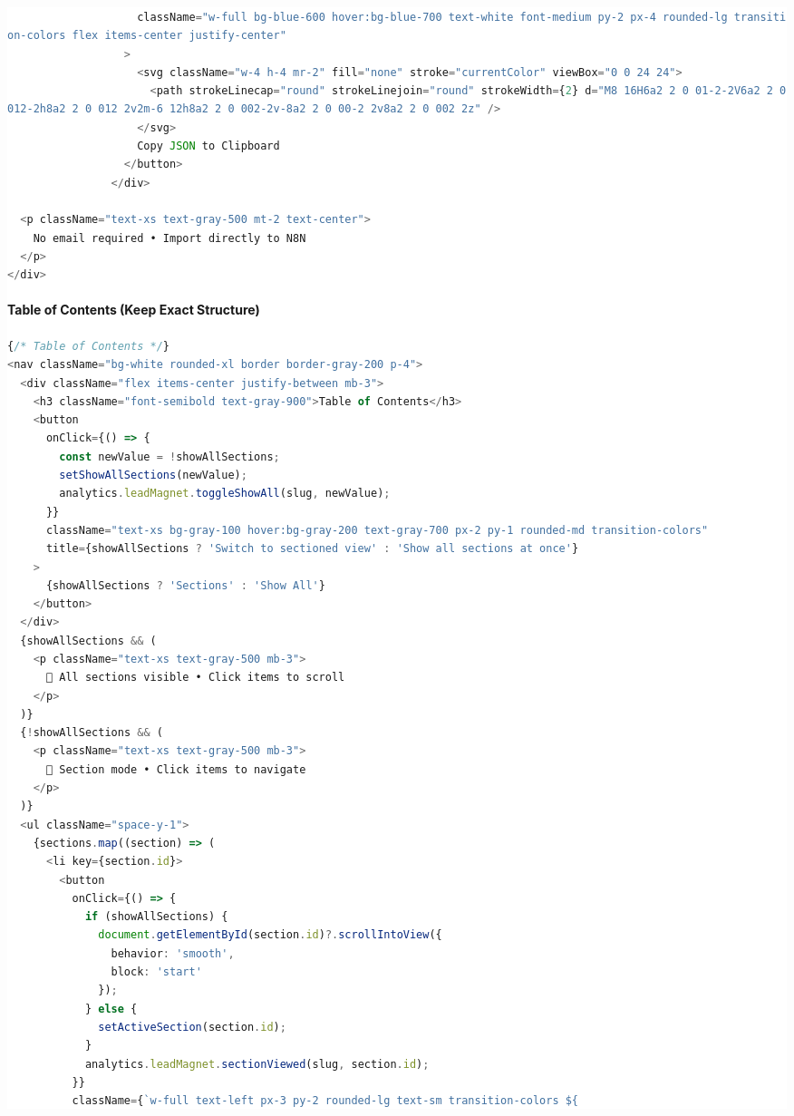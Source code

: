 ```typescript
                    className="w-full bg-blue-600 hover:bg-blue-700 text-white font-medium py-2 px-4 rounded-lg transition-colors flex items-center justify-center"
                  >
                    <svg className="w-4 h-4 mr-2" fill="none" stroke="currentColor" viewBox="0 0 24 24">
                      <path strokeLinecap="round" strokeLinejoin="round" strokeWidth={2} d="M8 16H6a2 2 0 01-2-2V6a2 2 0 012-2h8a2 2 0 012 2v2m-6 12h8a2 2 0 002-2v-8a2 2 0 00-2 2v8a2 2 0 002 2z" />
                    </svg>
                    Copy JSON to Clipboard
                  </button>
                </div>

  <p className="text-xs text-gray-500 mt-2 text-center">
    No email required • Import directly to N8N
  </p>
</div>
```

#### **Table of Contents (Keep Exact Structure)**
```typescript
{/* Table of Contents */}
<nav className="bg-white rounded-xl border border-gray-200 p-4">
  <div className="flex items-center justify-between mb-3">
    <h3 className="font-semibold text-gray-900">Table of Contents</h3>
    <button
      onClick={() => {
        const newValue = !showAllSections;
        setShowAllSections(newValue);
        analytics.leadMagnet.toggleShowAll(slug, newValue);
      }}
      className="text-xs bg-gray-100 hover:bg-gray-200 text-gray-700 px-2 py-1 rounded-md transition-colors"
      title={showAllSections ? 'Switch to sectioned view' : 'Show all sections at once'}
    >
      {showAllSections ? 'Sections' : 'Show All'}
    </button>
  </div>
  {showAllSections && (
    <p className="text-xs text-gray-500 mb-3">
      📄 All sections visible • Click items to scroll
    </p>
  )}
  {!showAllSections && (
    <p className="text-xs text-gray-500 mb-3">
      📑 Section mode • Click items to navigate
    </p>
  )}
  <ul className="space-y-1">
    {sections.map((section) => (
      <li key={section.id}>
        <button
          onClick={() => {
            if (showAllSections) {
              document.getElementById(section.id)?.scrollIntoView({ 
                behavior: 'smooth',
                block: 'start'
              });
            } else {
              setActiveSection(section.id);
            }
            analytics.leadMagnet.sectionViewed(slug, section.id);
          }}
          className={`w-full text-left px-3 py-2 rounded-lg text-sm transition-colors ${
```